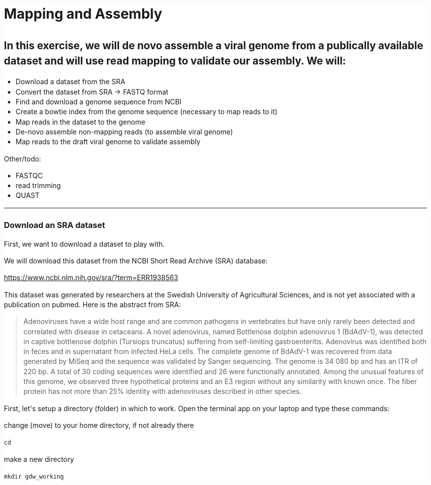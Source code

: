 # Mapping and Assembly

## In this exercise, we will de novo assemble a viral genome from a publically available dataset and will use read mapping to validate our assembly.  We will:

* Download a dataset from the SRA
* Convert the dataset from SRA -> FASTQ format
* Find and download a genome sequence from NCBI
* Create a bowtie index from the genome sequence (necessary to map reads to it)
* Map reads in the dataset to the genome 
* De-novo assemble non-mapping reads (to assemble viral genome)
* Map reads to the draft viral genome to validate assembly

Other/todo:

* FASTQC
* read trimming
* QUAST


---

### Download an SRA dataset

First, we want to download a dataset to play with.

We will download this dataset from the NCBI Short Read Archive (SRA) database: 

https://www.ncbi.nlm.nih.gov/sra/?term=ERR1938563

This dataset was generated by researchers at the Swedish University of Agricultural Sciences, and is not yet associated with a publication on pubmed.  Here is the abstract from SRA:

> Adenoviruses have a wide host range and are common pathogens in vertebrates but have only rarely been detected and correlated with disease in cetaceans. A novel adenovirus, named Bottlenose dolphin adenovirus 1 (BdAdV-1), was detected in captive bottlenose dolphin (Tursiops truncatus) suffering from self-limiting gastroenteritis. Adenovirus was identified both in feces and in supernatant from infected HeLa cells. The complete genome of BdAdV-1 was recovered from data generated by MiSeq and the sequence was validated by Sanger sequencing. The genome is 34 080 bp and has an ITR of 220 bp. A total of 30 coding sequences were identified and 26 were functionally annotated. Among the unusual features of this genome, we observed three hypothetical proteins and an E3 region without any similarity with known once. The fiber protein has not more than 25% identity with adenoviruses described in other species.

First, let's setup a directory (folder) in which to work.  Open the terminal app on your laptop and type these commands:

change (move) to your home directory, if not already there
```
cd
```

make a new directory
```
mkdir gdw_working
```
